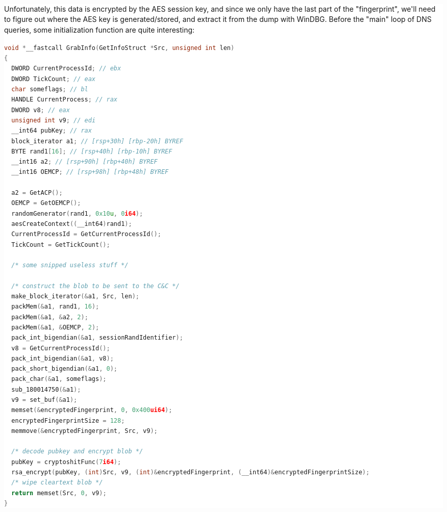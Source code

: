 Unfortunately, this data is encrypted by the AES session key, and since we only have the last part of the "fingerprint", we'll need to figure out where the AES key is generated/stored, and extract it from the dump with WinDBG. Before the "main" loop of DNS queries, some initialization function are quite interesting:
```c
void *__fastcall GrabInfo(GetInfoStruct *Src, unsigned int len)
{
  DWORD CurrentProcessId; // ebx
  DWORD TickCount; // eax
  char someflags; // bl
  HANDLE CurrentProcess; // rax
  DWORD v8; // eax
  unsigned int v9; // edi
  __int64 pubKey; // rax
  block_iterator a1; // [rsp+30h] [rbp-20h] BYREF
  BYTE rand1[16]; // [rsp+40h] [rbp-10h] BYREF
  __int16 a2; // [rsp+90h] [rbp+40h] BYREF
  __int16 OEMCP; // [rsp+98h] [rbp+48h] BYREF

  a2 = GetACP();
  OEMCP = GetOEMCP();
  randomGenerator(rand1, 0x10u, 0i64);
  aesCreateContext((__int64)rand1);
  CurrentProcessId = GetCurrentProcessId();
  TickCount = GetTickCount();

  /* some snipped useless stuff */

  /* construct the blob to be sent to the C&C */
  make_block_iterator(&a1, Src, len);
  packMem(&a1, rand1, 16);
  packMem(&a1, &a2, 2);
  packMem(&a1, &OEMCP, 2);
  pack_int_bigendian(&a1, sessionRandIdentifier);
  v8 = GetCurrentProcessId();
  pack_int_bigendian(&a1, v8);
  pack_short_bigendian(&a1, 0);
  pack_char(&a1, someflags);
  sub_180014750(&a1);
  v9 = set_buf(&a1);
  memset(&encryptedFingerprint, 0, 0x400ui64);
  encryptedFingerprintSize = 128;
  memmove(&encryptedFingerprint, Src, v9);

  /* decode pubkey and encrypt blob */
  pubKey = cryptoshitFunc(7i64);
  rsa_encrypt(pubKey, (int)Src, v9, (int)&encryptedFingerprint, (__int64)&encryptedFingerprintSize);
  /* wipe cleartext blob */
  return memset(Src, 0, v9);
}
```
